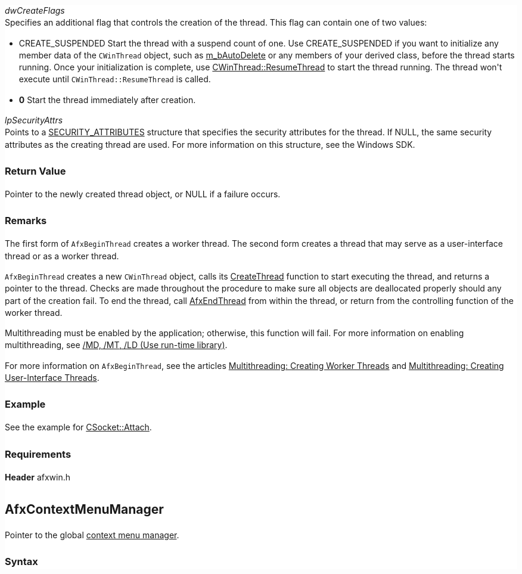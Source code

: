 *dwCreateFlags*\
Specifies an additional flag that controls the creation of the thread. This flag can contain one of two values:

- CREATE_SUSPENDED Start the thread with a suspend count of one. Use CREATE_SUSPENDED if you want to initialize any member data of the `CWinThread` object, such as [m_bAutoDelete](../../mfc/reference/cwinthread-class.md#m_bautodelete) or any members of your derived class, before the thread starts running. Once your initialization is complete, use [CWinThread::ResumeThread](../../mfc/reference/cwinthread-class.md#resumethread) to start the thread running. The thread won't execute until `CWinThread::ResumeThread` is called.

- **0** Start the thread immediately after creation.

*lpSecurityAttrs*\
Points to a [SECURITY_ATTRIBUTES](/previous-versions/windows/desktop/legacy/aa379560\(v=vs.85\)) structure that specifies the security attributes for the thread. If NULL, the same security attributes as the creating thread are used. For more information on this structure, see the Windows SDK.

### Return Value

Pointer to the newly created thread object, or NULL if a failure occurs.

### Remarks

The first form of `AfxBeginThread` creates a worker thread. The second form creates a thread that may serve as a user-interface thread or as a worker thread.

`AfxBeginThread` creates a new `CWinThread` object, calls its [CreateThread](../../mfc/reference/cwinthread-class.md#createthread) function to start executing the thread, and returns a pointer to the thread. Checks are made throughout the procedure to make sure all objects are deallocated properly should any part of the creation fail. To end the thread, call [AfxEndThread](#afxendthread) from within the thread, or return from the controlling function of the worker thread.

Multithreading must be enabled by the application; otherwise, this function will fail. For more information on enabling multithreading, see [/MD, /MT, /LD (Use run-time library)](../../build/reference/md-mt-ld-use-run-time-library.md).

For more information on `AfxBeginThread`, see the articles [Multithreading: Creating Worker Threads](../../parallel/multithreading-creating-worker-threads.md) and [Multithreading: Creating User-Interface Threads](../../parallel/multithreading-creating-user-interface-threads.md).

### Example

See the example for [CSocket::Attach](../../mfc/reference/csocket-class.md#attach).

### Requirements

  **Header** afxwin.h

## <a name="afxcontextmenumanager"></a> AfxContextMenuManager

Pointer to the global [context menu manager](ccontextmenumanager-class.md).

### Syntax
